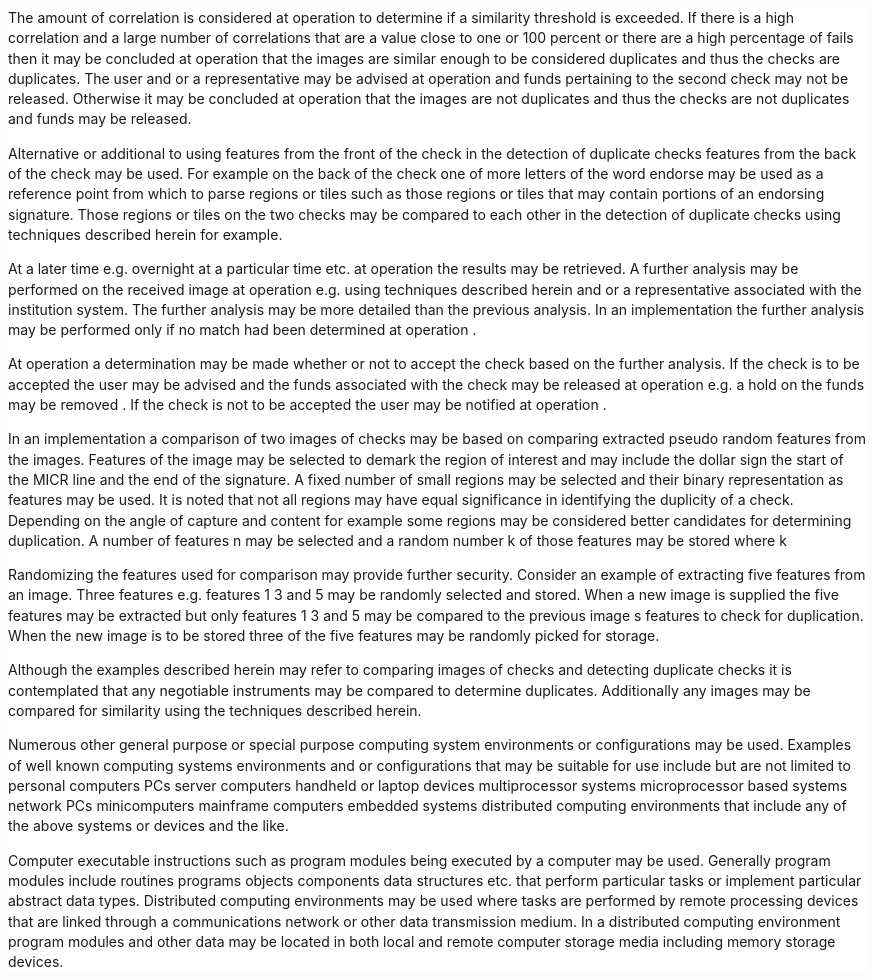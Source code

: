 The amount of correlation is considered at operation to determine if a similarity threshold is exceeded. If there is a high correlation and a large number of correlations that are a value close to one or 100 percent or there are a high percentage of fails then it may be concluded at operation that the images are similar enough to be considered duplicates and thus the checks are duplicates. The user and or a representative may be advised at operation and funds pertaining to the second check may not be released. Otherwise it may be concluded at operation that the images are not duplicates and thus the checks are not duplicates and funds may be released.

Alternative or additional to using features from the front of the check in the detection of duplicate checks features from the back of the check may be used. For example on the back of the check one of more letters of the word endorse may be used as a reference point from which to parse regions or tiles such as those regions or tiles that may contain portions of an endorsing signature. Those regions or tiles on the two checks may be compared to each other in the detection of duplicate checks using techniques described herein for example.

At a later time e.g. overnight at a particular time etc. at operation the results may be retrieved. A further analysis may be performed on the received image at operation e.g. using techniques described herein and or a representative associated with the institution system. The further analysis may be more detailed than the previous analysis. In an implementation the further analysis may be performed only if no match had been determined at operation .

At operation a determination may be made whether or not to accept the check based on the further analysis. If the check is to be accepted the user may be advised and the funds associated with the check may be released at operation e.g. a hold on the funds may be removed . If the check is not to be accepted the user may be notified at operation .

In an implementation a comparison of two images of checks may be based on comparing extracted pseudo random features from the images. Features of the image may be selected to demark the region of interest and may include the dollar sign the start of the MICR line and the end of the signature. A fixed number of small regions may be selected and their binary representation as features may be used. It is noted that not all regions may have equal significance in identifying the duplicity of a check. Depending on the angle of capture and content for example some regions may be considered better candidates for determining duplication. A number of features n may be selected and a random number k of those features may be stored where k

Randomizing the features used for comparison may provide further security. Consider an example of extracting five features from an image. Three features e.g. features 1 3 and 5 may be randomly selected and stored. When a new image is supplied the five features may be extracted but only features 1 3 and 5 may be compared to the previous image s features to check for duplication. When the new image is to be stored three of the five features may be randomly picked for storage.

Although the examples described herein may refer to comparing images of checks and detecting duplicate checks it is contemplated that any negotiable instruments may be compared to determine duplicates. Additionally any images may be compared for similarity using the techniques described herein.

Numerous other general purpose or special purpose computing system environments or configurations may be used. Examples of well known computing systems environments and or configurations that may be suitable for use include but are not limited to personal computers PCs server computers handheld or laptop devices multiprocessor systems microprocessor based systems network PCs minicomputers mainframe computers embedded systems distributed computing environments that include any of the above systems or devices and the like.

Computer executable instructions such as program modules being executed by a computer may be used. Generally program modules include routines programs objects components data structures etc. that perform particular tasks or implement particular abstract data types. Distributed computing environments may be used where tasks are performed by remote processing devices that are linked through a communications network or other data transmission medium. In a distributed computing environment program modules and other data may be located in both local and remote computer storage media including memory storage devices.
